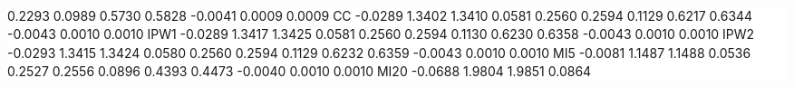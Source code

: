 0.2293 
0.0989 
0.5730 
0.5828 
-0.0041 
0.0009 
0.0009 
CC 
-0.0289 
1.3402 
1.3410 
0.0581 
0.2560 
0.2594 
0.1129 
0.6217 
0.6344 
-0.0043 
0.0010 
0.0010 
IPW1 
-0.0289 
1.3417 
1.3425 
0.0581 
0.2560 
0.2594 
0.1130 
0.6230 
0.6358 
-0.0043 
0.0010 
0.0010 
IPW2 
-0.0293 
1.3415 
1.3424 
0.0580 
0.2560 
0.2594 
0.1129 
0.6232 
0.6359 
-0.0043 
0.0010 
0.0010 
MI5 
-0.0081 
1.1487 
1.1488 
0.0536 
0.2527 
0.2556 
0.0896 
0.4393 
0.4473 
-0.0040 
0.0010 
0.0010 
MI20 
-0.0688 
1.9804 
1.9851 
0.0864 